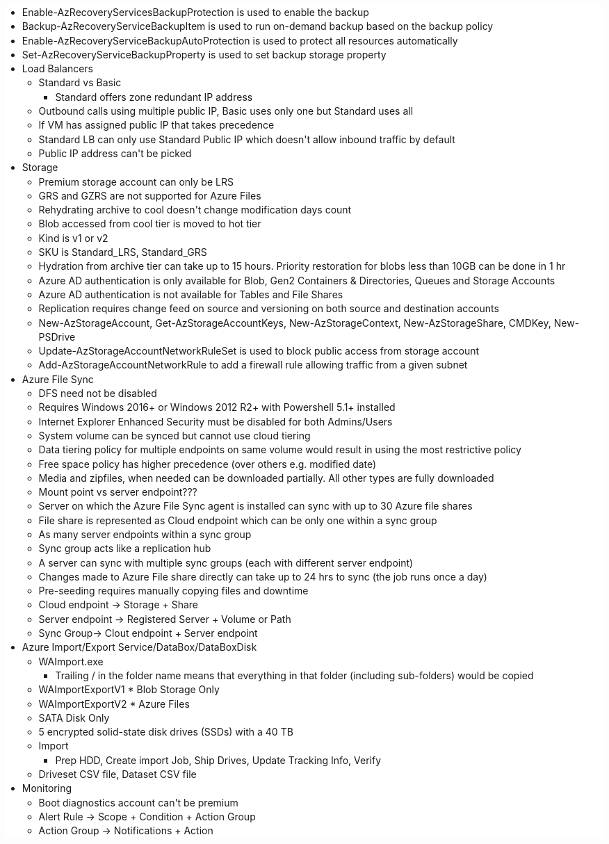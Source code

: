   * Enable-AzRecoveryServicesBackupProtection is used to enable the backup
  * Backup-AzRecoveryServiceBackupItem is used to run on-demand backup based on the backup policy
  * Enable-AzRecoveryServiceBackupAutoProtection is used to protect all resources automatically
  * Set-AzRecoveryServiceBackupProperty is used to set backup storage property
* Load Balancers
  * Standard vs Basic
    * Standard offers zone redundant IP address
  * Outbound calls using multiple public IP, Basic uses only one but Standard uses all
  * If VM has assigned public IP that takes precedence
  * Standard LB can only use Standard Public IP which doesn't allow inbound traffic by default
  * Public IP address can't be picked
* Storage
  * Premium storage account can only be LRS
  * GRS and GZRS are not supported for Azure Files
  * Rehydrating archive to cool doesn't change modification days count
  * Blob accessed from cool tier is moved to hot tier
  * Kind is v1 or v2
  * SKU is Standard_LRS, Standard_GRS
  * Hydration from archive tier can take up to 15 hours. Priority restoration for blobs less than 10GB can be done in 1 hr
  * Azure AD authentication is only available for Blob, Gen2 Containers & Directories, Queues and Storage Accounts
  * Azure AD authentication is not available for Tables and File Shares
  * Replication requires change feed on source and versioning on both source and destination accounts
  * New-AzStorageAccount, Get-AzStorageAccountKeys, New-AzStorageContext, New-AzStorageShare, CMDKey, New-PSDrive
  * Update-AzStorageAccountNetworkRuleSet is used to block public access from storage account
  * Add-AzStorageAccountNetworkRule to add a firewall rule allowing traffic from a given subnet
* Azure File Sync
  * DFS need not be disabled
  * Requires Windows 2016+ or Windows 2012 R2+ with Powershell 5.1+ installed
  * Internet Explorer Enhanced Security must be disabled for both Admins/Users
  * System volume can be synced but cannot use cloud tiering
  * Data tiering policy for multiple endpoints on same volume would result in using the most restrictive policy
  * Free space policy has higher precedence (over others e.g. modified date)
  * Media and zipfiles, when needed can be downloaded partially. All other types are fully downloaded
  * Mount point vs server endpoint???
  * Server on which the Azure File Sync agent is installed can sync with up to 30 Azure file shares
  * File share is represented as Cloud endpoint which can be only one within a sync group
  * As many server endpoints within a sync group
  * Sync group acts like a replication hub
  * A server can sync with multiple sync groups (each with different server endpoint)
  * Changes made to Azure File share directly can take up to 24 hrs to sync (the job runs once a day)
  * Pre-seeding requires manually copying files and downtime
  * Cloud endpoint -> Storage + Share
  * Server endpoint -> Registered Server + Volume or Path
  * Sync Group-> Clout endpoint + Server endpoint 
* Azure Import/Export Service/DataBox/DataBoxDisk
  * WAImport.exe
    * Trailing / in the folder name means that everything in that folder (including sub-folders) would be copied
  * WAImportExportV1 * Blob Storage Only
  * WAImportExportV2 * Azure Files
  * SATA Disk Only
  * 5 encrypted solid-state disk drives (SSDs) with a 40 TB
  * Import
    * Prep HDD, Create import Job, Ship Drives, Update Tracking Info, Verify
  * Driveset CSV file, Dataset CSV file
* Monitoring
  * Boot diagnostics account can't be premium
  * Alert Rule -> Scope + Condition + Action Group
  * Action Group -> Notifications + Action